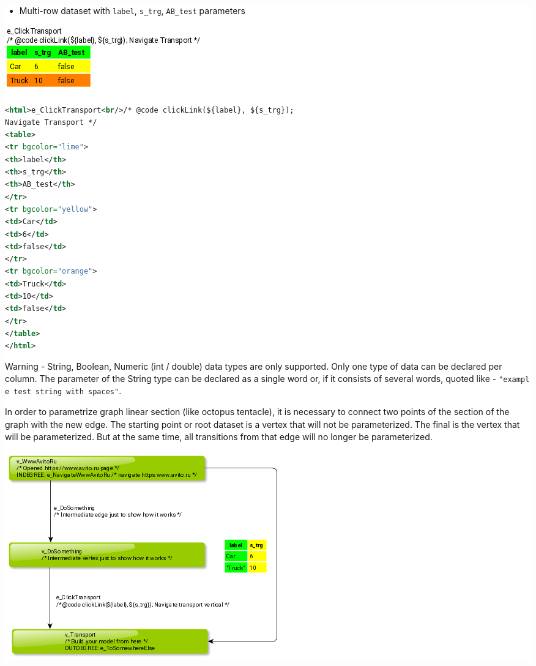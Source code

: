 - Multi-row dataset with `label`, `s_trg`, `AB_test` parameters

![Parametrized test example](docs/Dataset3.png?raw=true "how it looks")
```xml
<html>e_ClickTransport<br/>/* @code clickLink(${label}, ${s_trg}); 
Navigate Transport */ 
<table>
<tr bgcolor="lime"> 
<th>label</th> 
<th>s_trg</th>
<th>AB_test</th>
</tr>
<tr bgcolor="yellow">
<td>Car</td>
<td>6</td>
<td>false</td>
</tr>
<tr bgcolor="orange">
<td>Truck</td>
<td>10</td>
<td>false</td>
</tr>
</table>
</html>
```

Warning - String, Boolean, Numeric (int / double) data types are only supported. 
Only one type of data can be declared per column. The parameter of the String type 
can be declared as a single word or, if it consists of several words, quoted like - 
`"example test string with spaces"`.

In order to parametrize graph linear section (like octopus tentacle), it is 
necessary to connect two points of the section of the graph with the new edge. 
The starting point or root dataset is a vertex that will not be parameterized. 
The final is the vertex that will be parameterized. But at the same time, all 
transitions from that edge will no longer be parameterized.

![Parametrized test example](docs/Parametrized2.png?raw=true "the second example")
